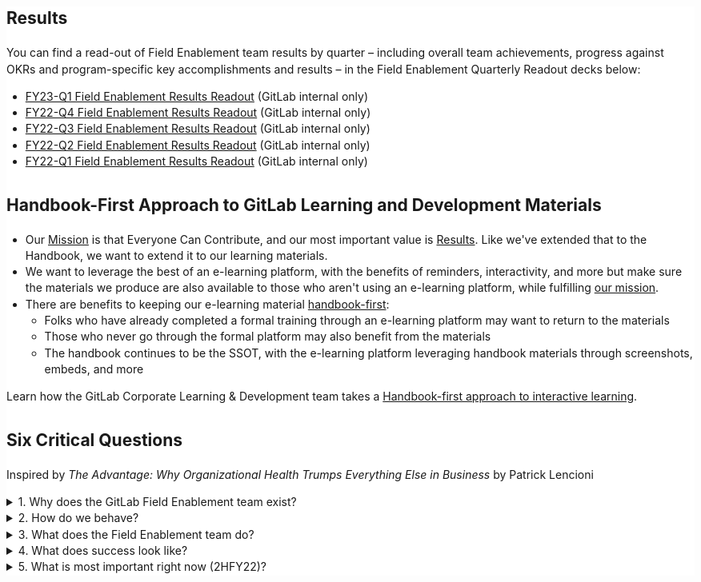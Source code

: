 

## Results 

You can find a read-out of Field Enablement team results by quarter – including overall team achievements, progress against OKRs and program-specific key accomplishments and results – in the Field Enablement Quarterly Readout decks below: 

- [FY23-Q1 Field Enablement Results Readout](https://docs.google.com/presentation/d/1pQFvcCjWXi7UVLV5fiJpuffvYB4GP6BhWYaj6SXGF54/edit?usp=sharing) (GitLab internal only)
- [FY22-Q4 Field Enablement Results Readout](https://docs.google.com/presentation/d/1qwSx76vJzj5ETDclrIc7Asm4_zcp2tKTAO3jutf4IO0/edit?usp=sharing) (GitLab internal only)
- [FY22-Q3 Field Enablement Results Readout](https://docs.google.com/presentation/d/1Cq2KcEsWehAGG_VaWCVyrXOliv0V8xf5pFWmcdjZ09k/edit?usp=sharing) (GitLab internal only)
- [FY22-Q2 Field Enablement Results Readout](https://docs.google.com/presentation/d/1xVt4_1tl_8CgPNAexo4ycq5xWmb6nXEC7WUEBJv3oWw/edit?usp=sharing) (GitLab internal only)
- [FY22-Q1 Field Enablement Results Readout](https://docs.google.com/presentation/d/1La-jKxkb6sId1iZCocX35n5z7cXYF0OcLp7pUzTSBjs/edit?usp=sharing) (GitLab internal only)

## Handbook-First Approach to GitLab Learning and Development Materials

- Our [Mission](/company/mission/#mission) is that Everyone Can Contribute, and our most important value is [Results](/handbook/values/#results). Like we've extended that to the Handbook, we want to extend it to our learning materials.
- We want to leverage the best of an e-learning platform, with the benefits of reminders, interactivity, and more but make sure the materials we produce are also available to those who aren't using an e-learning platform, while fulfilling [our mission](/company/mission/#mission).
- There are benefits to keeping our e-learning material [handbook-first](/handbook/handbook-usage/#why-handbook-first):
    - Folks who have already completed a formal training through an e-learning platform may want to return to the materials
    - Those who never go through the formal platform may also benefit from the materials
    - The handbook continues to be the SSOT, with the e-learning platform leveraging handbook materials through screenshots, embeds, and more

Learn how the GitLab Corporate Learning & Development team takes a [Handbook-first approach to interactive learning](/handbook/people-group/learning-and-development/interactive-learning/).

## Six Critical Questions

Inspired by _The Advantage: Why Organizational Health Trumps Everything Else in Business_ by Patrick Lencioni

<details><summary markdown="span">1. Why does the GitLab Field Enablement team exist?</summary></details>

<details><summary markdown="span">2. How do we behave?</summary></details>

<details><summary markdown="span">3. What does the Field Enablement team do?</summary></details>

<details><summary markdown="span">4. What does success look like?</summary></details>

<details><summary markdown="span">5. What is most important right now (2HFY22)?</summary></details>
